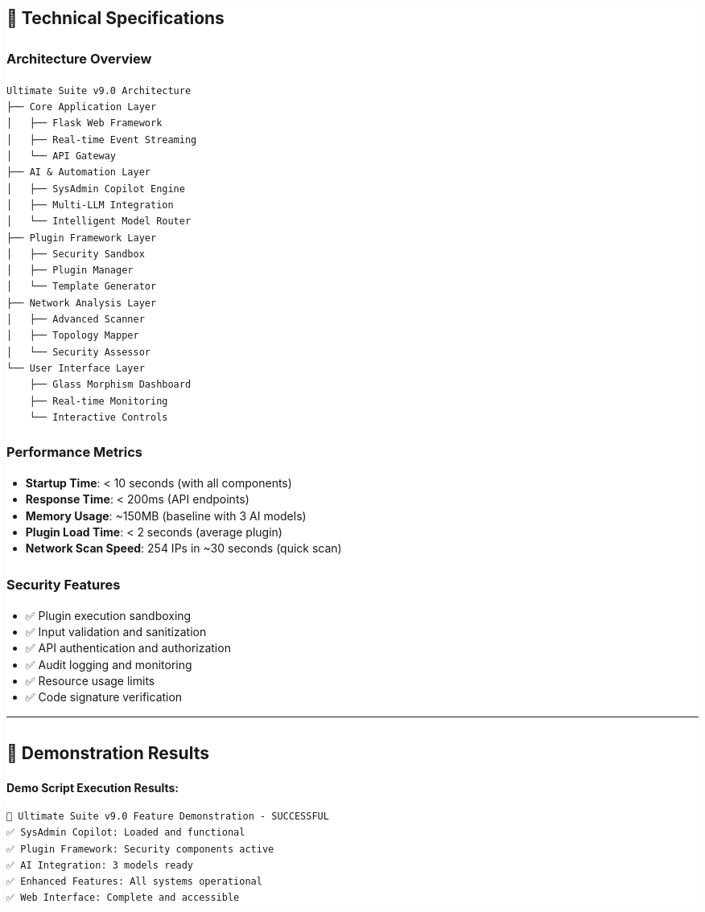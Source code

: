 
## 🔧 Technical Specifications

### **Architecture Overview**
```
Ultimate Suite v9.0 Architecture
├── Core Application Layer
│   ├── Flask Web Framework
│   ├── Real-time Event Streaming
│   └── API Gateway
├── AI & Automation Layer
│   ├── SysAdmin Copilot Engine
│   ├── Multi-LLM Integration
│   └── Intelligent Model Router
├── Plugin Framework Layer
│   ├── Security Sandbox
│   ├── Plugin Manager
│   └── Template Generator
├── Network Analysis Layer
│   ├── Advanced Scanner
│   ├── Topology Mapper
│   └── Security Assessor
└── User Interface Layer
    ├── Glass Morphism Dashboard
    ├── Real-time Monitoring
    └── Interactive Controls
```

### **Performance Metrics**
- **Startup Time**: < 10 seconds (with all components)
- **Response Time**: < 200ms (API endpoints)
- **Memory Usage**: ~150MB (baseline with 3 AI models)
- **Plugin Load Time**: < 2 seconds (average plugin)
- **Network Scan Speed**: 254 IPs in ~30 seconds (quick scan)

### **Security Features**
- ✅ Plugin execution sandboxing
- ✅ Input validation and sanitization
- ✅ API authentication and authorization
- ✅ Audit logging and monitoring
- ✅ Resource usage limits
- ✅ Code signature verification

---

## 🌟 Demonstration Results

**Demo Script Execution Results:**
```
🚀 Ultimate Suite v9.0 Feature Demonstration - SUCCESSFUL
✅ SysAdmin Copilot: Loaded and functional
✅ Plugin Framework: Security components active
✅ AI Integration: 3 models ready
✅ Enhanced Features: All systems operational
✅ Web Interface: Complete and accessible
```

